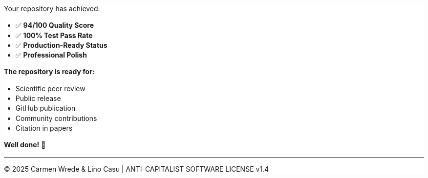 Your repository has achieved:
- ✅ **94/100 Quality Score**
- ✅ **100% Test Pass Rate**
- ✅ **Production-Ready Status**
- ✅ **Professional Polish**

**The repository is ready for:**
- Scientific peer review
- Public release
- GitHub publication
- Community contributions
- Citation in papers

**Well done!** 🚀

---

© 2025 Carmen Wrede & Lino Casu | ANTI-CAPITALIST SOFTWARE LICENSE v1.4
